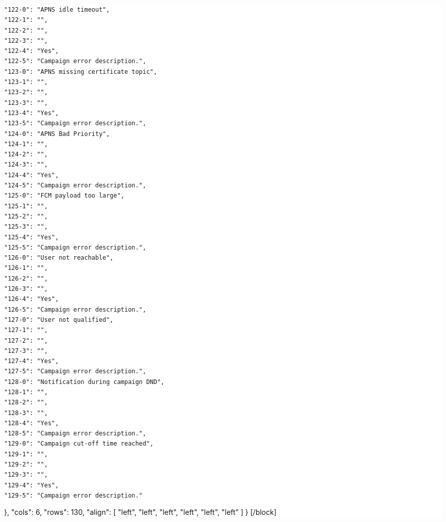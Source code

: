     "122-0": "APNS idle timeout",
    "122-1": "",
    "122-2": "",
    "122-3": "",
    "122-4": "Yes",
    "122-5": "Campaign error description.",
    "123-0": "APNS missing certificate topic",
    "123-1": "",
    "123-2": "",
    "123-3": "",
    "123-4": "Yes",
    "123-5": "Campaign error description.",
    "124-0": "APNS Bad Priority",
    "124-1": "",
    "124-2": "",
    "124-3": "",
    "124-4": "Yes",
    "124-5": "Campaign error description.",
    "125-0": "FCM payload too large",
    "125-1": "",
    "125-2": "",
    "125-3": "",
    "125-4": "Yes",
    "125-5": "Campaign error description.",
    "126-0": "User not reachable",
    "126-1": "",
    "126-2": "",
    "126-3": "",
    "126-4": "Yes",
    "126-5": "Campaign error description.",
    "127-0": "User not qualified",
    "127-1": "",
    "127-2": "",
    "127-3": "",
    "127-4": "Yes",
    "127-5": "Campaign error description.",
    "128-0": "Notification during campaign DND",
    "128-1": "",
    "128-2": "",
    "128-3": "",
    "128-4": "Yes",
    "128-5": "Campaign error description.",
    "129-0": "Campaign cut-off time reached",
    "129-1": "",
    "129-2": "",
    "129-3": "",
    "129-4": "Yes",
    "129-5": "Campaign error description."
  },
  "cols": 6,
  "rows": 130,
  "align": [
    "left",
    "left",
    "left",
    "left",
    "left",
    "left"
  ]
}
[/block]
